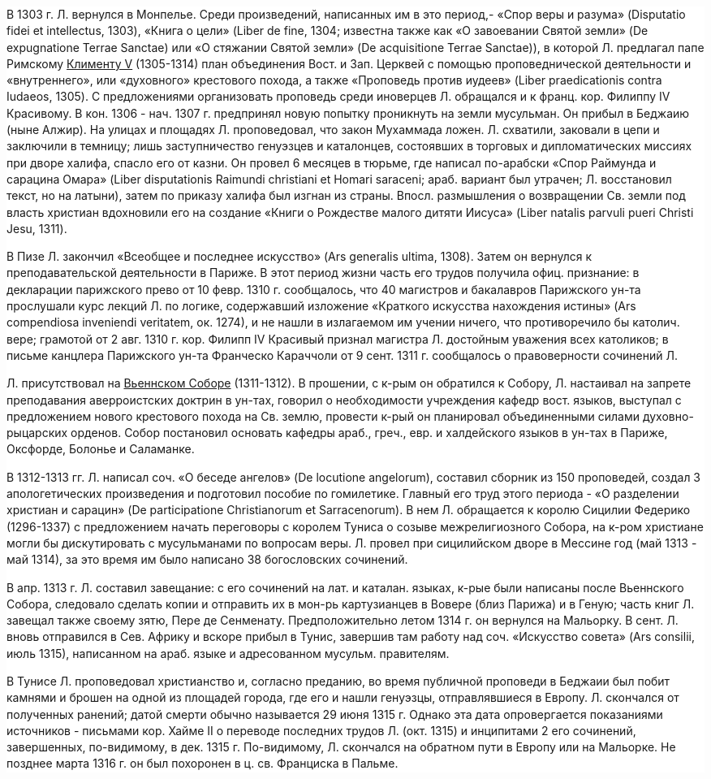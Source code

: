 В 1303 г. Л. вернулся в Монпелье. Среди произведений, написанных им в это период,- «Спор веры и разума» (Disputatio fidei et intellectus, 1303), «Книга о цели» (Liber de fine, 1304; известна также как «О завоевании Святой земли» (De expugnatione Terrae Sanctae) или «О стяжании Святой земли» (De acquisitione Terrae Sanctae)), в которой Л. предлагал папе Римскому [Клименту V](<https://pravenc.ru/text/Клименту V.html>) (1305-1314) план объединения Вост. и Зап. Церквей с помощью проповеднической деятельности и «внутреннего», или «духовного» крестового похода, а также «Проповедь против иудеев» (Liber praedicationis contra Iudaeos, 1305). С предложениями организовать проповедь среди иноверцев Л. обращался и к франц. кор. Филиппу IV Красивому. В кон. 1306 - нач. 1307 г. предпринял новую попытку проникнуть на земли мусульман. Он прибыл в Беджаию (ныне Алжир). На улицах и площадях Л. проповедовал, что закон Мухаммада ложен. Л. схватили, заковали в цепи и заключили в темницу; лишь заступничество генуэзцев и каталонцев, состоявших в торговых и дипломатических миссиях при дворе халифа, спасло его от казни. Он провел 6 месяцев в тюрьме, где написал по-арабски «Спор Раймунда и сарацина Омара» (Liber disputationis Raimundi christiani et Homari saraceni; араб. вариант был утрачен; Л. восстановил текст, но на латыни), затем по приказу халифа был изгнан из страны. Впосл. размышления о возвращении Св. земли под власть христиан вдохновили его на создание «Книги о Рождестве малого дитяти Иисуса» (Liber natalis parvuli pueri Christi Jesu, 1311).

В Пизе Л. закончил «Всеобщее и последнее искусство» (Ars generalis ultima, 1308). Затем он вернулся к преподавательской деятельности в Париже. В этот период жизни часть его трудов получила офиц. признание: в декларации парижского прево от 10 февр. 1310 г. сообщалось, что 40 магистров и бакалавров Парижского ун-та прослушали курс лекций Л. по логике, содержавший изложение «Краткого искусства нахождения истины» (Ars compendiosa inveniendi veritatem, ок. 1274), и не нашли в излагаемом им учении ничего, что противоречило бы католич. вере; грамотой от 2 авг. 1310 г. кор. Филипп IV Красивый признал магистра Л. достойным уважения всех католиков; в письме канцлера Парижского ун-та Франческо Караччоли от 9 сент. 1311 г. сообщалось о правоверности сочинений Л.

Л. присутствовал на [Вьеннском Соборе](<https://pravenc.ru/text/Вьеннский Собор.html>) (1311-1312). В прошении, с к-рым он обратился к Собору, Л. настаивал на запрете преподавания аверроистских доктрин в ун-тах, говорил о необходимости учреждения кафедр вост. языков, выступал с предложением нового крестового похода на Св. землю, провести к-рый он планировал объединенными силами духовно-рыцарских орденов. Собор постановил основать кафедры араб., греч., евр. и халдейского языков в ун-тах в Париже, Оксфорде, Болонье и Саламанке.

В 1312-1313 гг. Л. написал соч. «О беседе ангелов» (De locutione angelorum), составил сборник из 150 проповедей, создал 3 апологетических произведения и подготовил пособие по гомилетике. Главный его труд этого периода - «О разделении христиан и сарацин» (De participatione Christianorum et Sarracenorum). В нем Л. обращается к королю Сицилии Федерико (1296-1337) с предложением начать переговоры с королем Туниса о созыве межрелигиозного Собора, на к-ром христиане могли бы дискутировать с мусульманами по вопросам веры. Л. провел при сицилийском дворе в Мессине год (май 1313 - май 1314), за это время им было написано 38 богословских сочинений.

В апр. 1313 г. Л. составил завещание: с его сочинений на лат. и каталан. языках, к-рые были написаны после Вьеннского Собора, следовало сделать копии и отправить их в мон-рь картузианцев в Вовере (близ Парижа) и в Геную; часть книг Л. завещал также своему зятю, Пере де Сенменату. Предположительно летом 1314 г. он вернулся на Мальорку. В сент. Л. вновь отправился в Сев. Африку и вскоре прибыл в Тунис, завершив там работу над соч. «Искусство совета» (Ars consilii, июль 1315), написанном на араб. языке и адресованном мусульм. правителям.

В Тунисе Л. проповедовал христианство и, согласно преданию, во время публичной проповеди в Беджаии был побит камнями и брошен на одной из площадей города, где его и нашли генуэзцы, отправлявшиеся в Европу. Л. скончался от полученных ранений; датой смерти обычно называется 29 июня 1315 г. Однако эта дата опровергается показаниями источников - письмами кор. Хайме II о переводе последних трудов Л. (окт. 1315) и инципитами 2 его сочинений, завершенных, по-видимому, в дек. 1315 г. По-видимому, Л. скончался на обратном пути в Европу или на Мальорке. Не позднее марта 1316 г. он был похоронен в ц. св. Франциска в Пальме.
